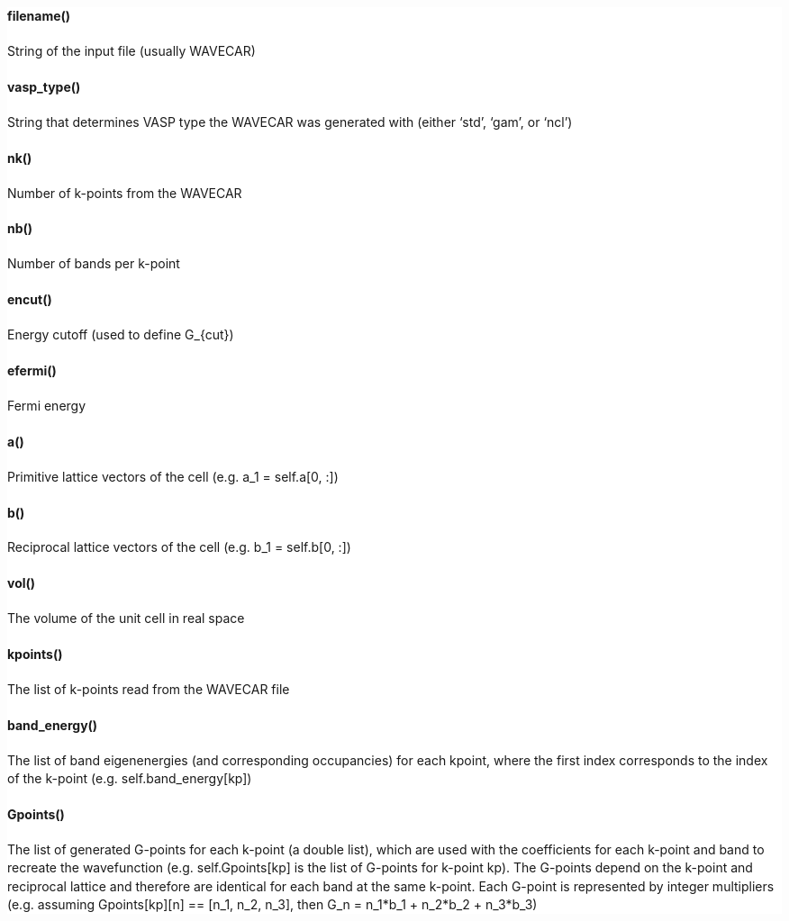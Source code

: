 
#### filename()
String of the input file (usually WAVECAR)


#### vasp_type()
String that determines VASP type the WAVECAR was generated with (either
‘std’, ‘gam’, or ‘ncl’)


#### nk()
Number of k-points from the WAVECAR


#### nb()
Number of bands per k-point


#### encut()
Energy cutoff (used to define G_{cut})


#### efermi()
Fermi energy


#### a()
Primitive lattice vectors of the cell (e.g. a_1 = self.a[0, :])


#### b()
Reciprocal lattice vectors of the cell (e.g. b_1 = self.b[0, :])


#### vol()
The volume of the unit cell in real space


#### kpoints()
The list of k-points read from the WAVECAR file


#### band_energy()
The list of band eigenenergies (and corresponding occupancies) for
each kpoint, where the first index corresponds to the index of the
k-point (e.g. self.band_energy[kp])


#### Gpoints()
The list of generated G-points for each k-point (a double list), which
are used with the coefficients for each k-point and band to recreate
the wavefunction (e.g. self.Gpoints[kp] is the list of G-points for
k-point kp). The G-points depend on the k-point and reciprocal lattice
and therefore are identical for each band at the same k-point. Each
G-point is represented by integer multipliers (e.g. assuming
Gpoints[kp][n] == [n_1, n_2, n_3], then
G_n = n_1\*b_1 + n_2\*b_2 + n_3\*b_3)
